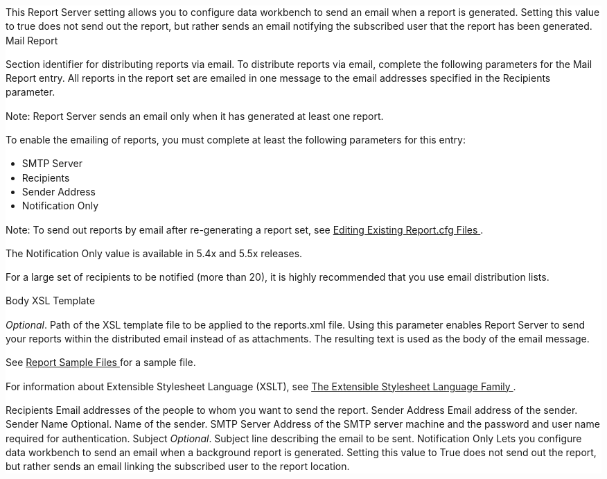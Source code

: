    <td colname="col2"> This <span class="wintitle"> Report Server </span> setting allows you to configure data workbench to send an email when a report is generated. Setting this value to <span class="filepath"> true </span> does not send out the report, but rather sends an email notifying the subscribed user that the report has been generated. </td> 
  </tr> 
  <tr valign="top"> 
   <td colname="col1"> Mail Report </td> 
   <td colname="col2"> <p>Section identifier for distributing reports via email. To distribute reports via email, complete the following parameters for the <span class="wintitle"> Mail Report </span> entry. All reports in the report set are emailed in one message to the email addresses specified in the Recipients parameter. </p> <p> <p>Note:  Report Server sends an email only when it has generated at least one report. </p> </p> <p>To enable the emailing of reports, you must complete at least the following parameters for this entry: 
     <ul id="ul_539D64D61A8B4F1E95D889C6610EE3B8"> 
      <li id="li_D2EDBEE57BFE4FD4BB66F63AE561F1E2">SMTP Server </li> 
      <li id="li_4EEFE6CDA3384FE38149CE8DCBEFF847">Recipients </li> 
      <li id="li_CF9F0CF7ECFC4D88A7F4F11BAC4938D6">Sender Address </li> 
      <li id="li_40BFDCDC9640488EBB450CF8579DA250">Notification Only </li> 
     </ul> </p> <p> <p>Note:  To send out reports by email after re-generating a report set, see <a href="../../../home/c-rpt-oview/c-work-rpt-sets/c-edit-ex-rpt-files/c-edit-ex-rpt-files.md#concept-96fd57159f454defa09bd18655a12887" format="dita" scope="local"> Editing Existing Report.cfg Files </a>. </p> </p> <p>The Notification Only value is available in 5.4x and 5.5x releases. </p> <p>For a large set of recipients to be notified (more than 20), it is highly recommended that you use email distribution lists. </p> </td> 
  </tr> 
  <tr valign="top"> 
   <td colname="col1"> Body XSL Template </td> 
   <td colname="col2"> <p><i>Optional</i>. Path of the XSL template file to be applied to the <span class="filepath"> reports.xml </span> file. Using this parameter enables Report Server to send your reports within the distributed email instead of as attachments. The resulting text is used as the body of the email message. </p> <p>See <a href="../../../home/c-rpt-oview/c-rpt-sample-files/c-rpt-sample-files.md#concept-a06b93f21c5d4888be335fa2281b2a87" format="dita" scope="local"> Report Sample Files </a> for a sample file. </p> <p>For information about Extensible Stylesheet Language (XSLT), see <a href="http://www.w3.org/Style/XSL/" format="http" scope="external"> The Extensible Stylesheet Language Family </a>. </p> </td> 
  </tr> 
  <tr valign="top"> 
   <td colname="col1"> Recipients </td> 
   <td colname="col2"> Email addresses of the people to whom you want to send the report. </td> 
  </tr> 
  <tr valign="top"> 
   <td colname="col1"> Sender Address </td> 
   <td colname="col2"> Email address of the sender. </td> 
  </tr> 
  <tr valign="top"> 
   <td colname="col1"> Sender Name </td> 
   <td colname="col2"> Optional. Name of the sender. </td> 
  </tr> 
  <tr valign="top"> 
   <td colname="col1"> SMTP Server </td> 
   <td colname="col2"> Address of the SMTP server machine and the password and user name required for authentication. </td> 
  </tr> 
  <tr valign="top"> 
   <td colname="col1"> Subject </td> 
   <td colname="col2"> <i>Optional</i>. Subject line describing the email to be sent. </td> 
  </tr> 
  <tr valign="top"> 
   <td colname="col1"> Notification Only </td> 
   <td colname="col2"> Lets you configure data workbench to send an email when a background report is generated. Setting this value to True does not send out the report, but rather sends an email linking the subscribed user to the report location. </td> 
  </tr> 
  <tr valign="top"> 